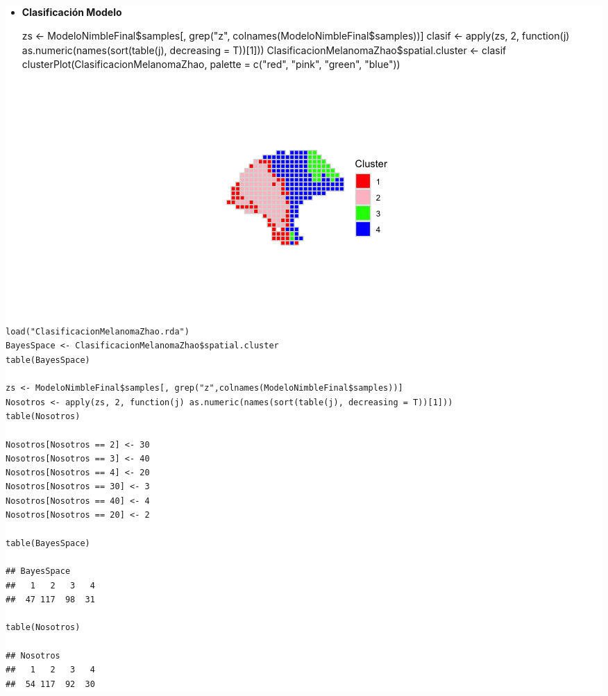 -   **Clasificación Modelo**



    zs <- ModeloNimbleFinal$samples[, grep("z", colnames(ModeloNimbleFinal$samples))]
    clasif <- apply(zs, 2, function(j) as.numeric(names(sort(table(j), decreasing = T))[1]))
    ClasificacionMelanomaZhao$spatial.cluster <- clasif
    clusterPlot(ClasificacionMelanomaZhao, palette = c("red", "pink", "green", "blue"))

<img src="Analisis-Resultados_files/figure-markdown_strict/MODELO FINAL (4)-1.png" style="display: block; margin: auto;" />

    load("ClasificacionMelanomaZhao.rda")
    BayesSpace <- ClasificacionMelanomaZhao$spatial.cluster
    table(BayesSpace)

    zs <- ModeloNimbleFinal$samples[, grep("z",colnames(ModeloNimbleFinal$samples))]
    Nosotros <- apply(zs, 2, function(j) as.numeric(names(sort(table(j), decreasing = T))[1]))
    table(Nosotros)

    Nosotros[Nosotros == 2] <- 30
    Nosotros[Nosotros == 3] <- 40
    Nosotros[Nosotros == 4] <- 20
    Nosotros[Nosotros == 30] <- 3
    Nosotros[Nosotros == 40] <- 4
    Nosotros[Nosotros == 20] <- 2

    table(BayesSpace)

    ## BayesSpace
    ##   1   2   3   4 
    ##  47 117  98  31

    table(Nosotros)

    ## Nosotros
    ##   1   2   3   4 
    ##  54 117  92  30
